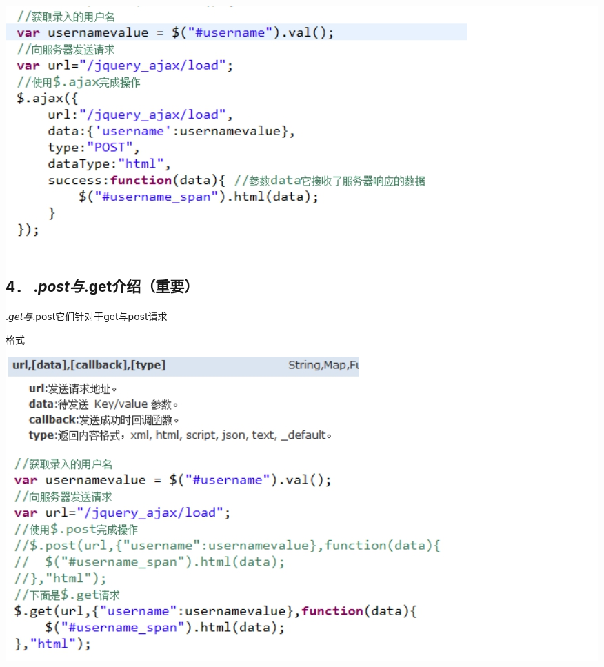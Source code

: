 ![img](javaee-day21-jquery02/wps438.jpg) 

 

## 4． $.post与$.get介绍（重要）

$.get与$.post它们针对于get与post请求

格式

![img](javaee-day21-jquery02/wps439.jpg) 

 

![img](javaee-day21-jquery02/wps440.jpg) 
